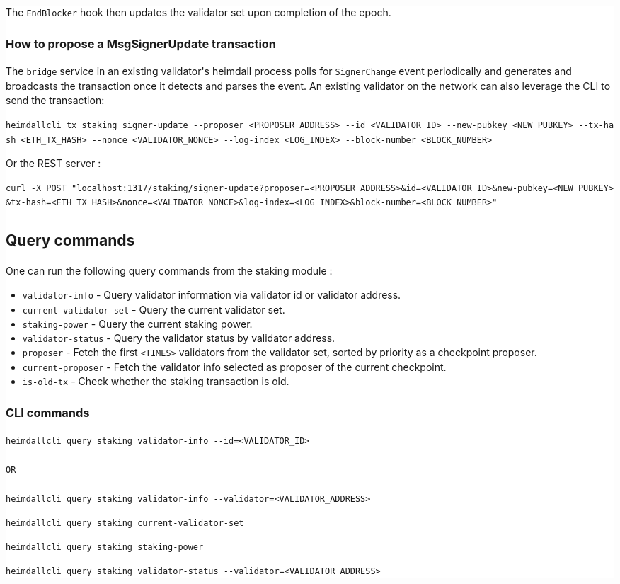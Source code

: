 
The `EndBlocker` hook then updates the validator set upon completion of the epoch.

### How to propose a MsgSignerUpdate transaction

The `bridge` service in an existing validator's heimdall process polls for `SignerChange` event periodically and generates and broadcasts the transaction once it detects and parses the event. An existing validator on the network can also leverage the CLI to send the transaction:

```
heimdallcli tx staking signer-update --proposer <PROPOSER_ADDRESS> --id <VALIDATOR_ID> --new-pubkey <NEW_PUBKEY> --tx-hash <ETH_TX_HASH> --nonce <VALIDATOR_NONCE> --log-index <LOG_INDEX> --block-number <BLOCK_NUMBER>
```

Or the REST server : 

```
curl -X POST "localhost:1317/staking/signer-update?proposer=<PROPOSER_ADDRESS>&id=<VALIDATOR_ID>&new-pubkey=<NEW_PUBKEY>&tx-hash=<ETH_TX_HASH>&nonce=<VALIDATOR_NONCE>&log-index=<LOG_INDEX>&block-number=<BLOCK_NUMBER>"
```

## Query commands

One can run the following query commands from the staking module :

* `validator-info` - Query validator information via validator id or validator address.
* `current-validator-set` - Query the current validator set.
* `staking-power` - Query the current staking power.
* `validator-status` - Query the validator status by validator address.
* `proposer` - Fetch the first `<TIMES>` validators from the validator set, sorted by priority as a checkpoint proposer.
* `current-proposer` - Fetch the validator info selected as proposer of the current checkpoint.
* `is-old-tx` - Check whether the staking transaction is old.

### CLI commands

```
heimdallcli query staking validator-info --id=<VALIDATOR_ID>

OR

heimdallcli query staking validator-info --validator=<VALIDATOR_ADDRESS>
```

```
heimdallcli query staking current-validator-set
```

```
heimdallcli query staking staking-power
```

```
heimdallcli query staking validator-status --validator=<VALIDATOR_ADDRESS>
```
